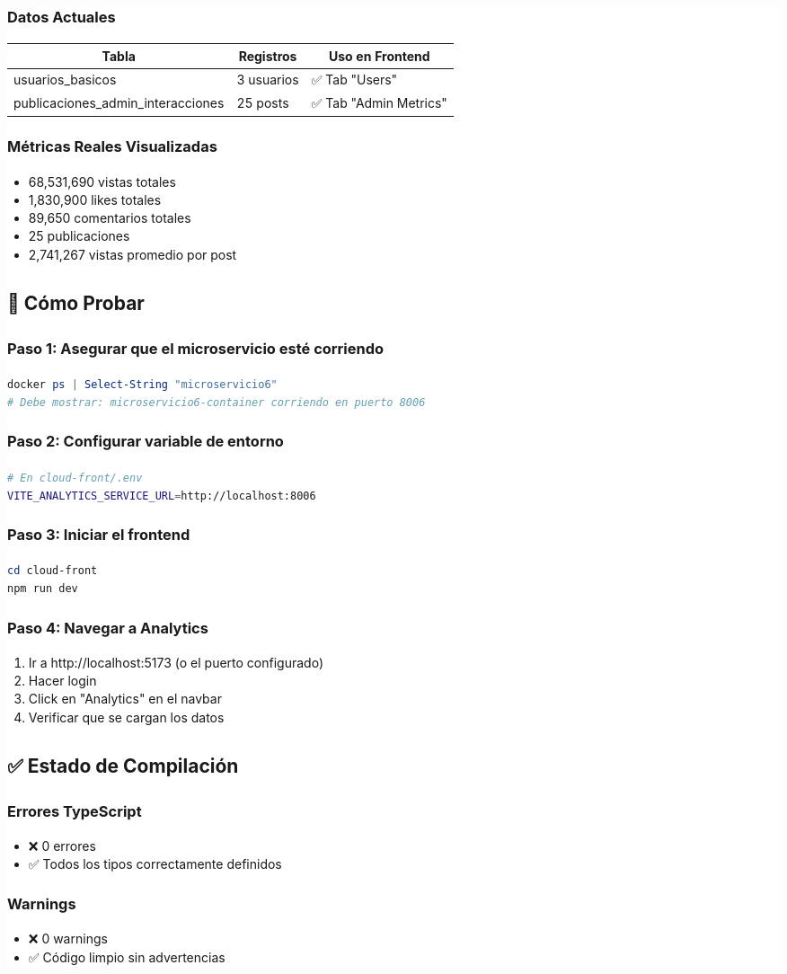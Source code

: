 ### Datos Actuales
| Tabla | Registros | Uso en Frontend |
|-------|-----------|-----------------|
| usuarios_basicos | 3 usuarios | ✅ Tab "Users" |
| publicaciones_admin_interacciones | 25 posts | ✅ Tab "Admin Metrics" |

### Métricas Reales Visualizadas
- 68,531,690 vistas totales
- 1,830,900 likes totales
- 89,650 comentarios totales
- 25 publicaciones
- 2,741,267 vistas promedio por post

## 🚀 Cómo Probar

### Paso 1: Asegurar que el microservicio esté corriendo
```powershell
docker ps | Select-String "microservicio6"
# Debe mostrar: microservicio6-container corriendo en puerto 8006
```

### Paso 2: Configurar variable de entorno
```bash
# En cloud-front/.env
VITE_ANALYTICS_SERVICE_URL=http://localhost:8006
```

### Paso 3: Iniciar el frontend
```powershell
cd cloud-front
npm run dev
```

### Paso 4: Navegar a Analytics
1. Ir a http://localhost:5173 (o el puerto configurado)
2. Hacer login
3. Click en "Analytics" en el navbar
4. Verificar que se cargan los datos

## ✅ Estado de Compilación

### Errores TypeScript
- ❌ 0 errores
- ✅ Todos los tipos correctamente definidos

### Warnings
- ❌ 0 warnings
- ✅ Código limpio sin advertencias
